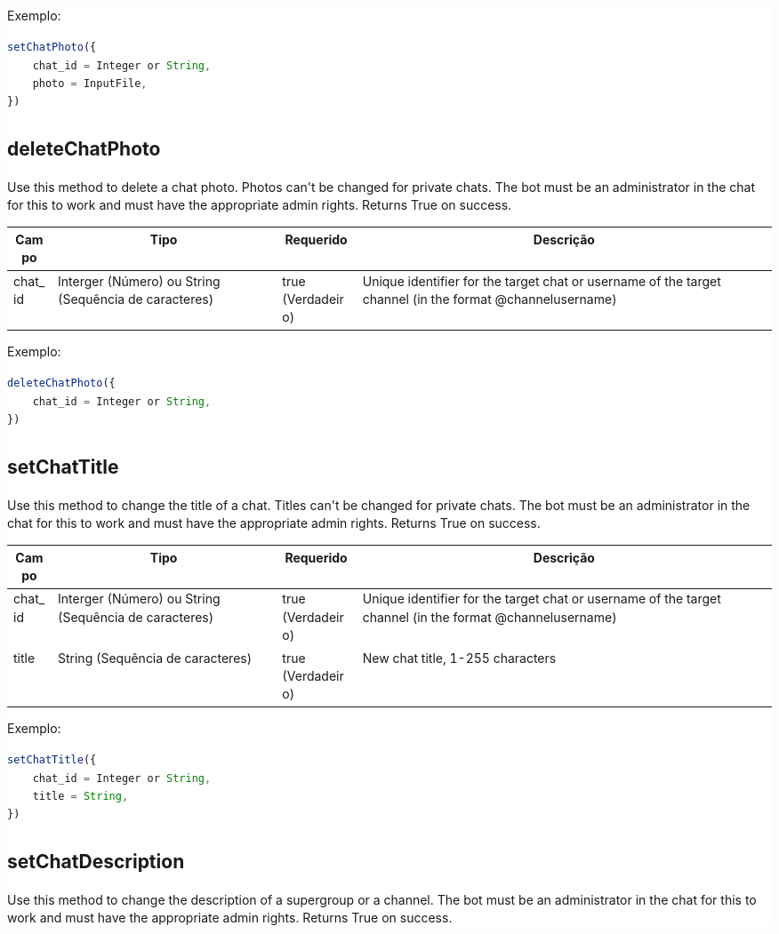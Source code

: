 Exemplo:

```javascript
setChatPhoto({
    chat_id = Integer or String,
    photo = InputFile,
})
```

## deleteChatPhoto

Use this method to delete a chat photo. Photos can't be changed for private chats. The bot must be an administrator in the chat for this to work and must have the appropriate admin rights. Returns True on success.

| Campo   | Tipo                                                  | Requerido         | Descrição                                                                                                |
| ------- | ----------------------------------------------------- | ----------------- | -------------------------------------------------------------------------------------------------------- |
| chat_id | Interger (Número) ou String (Sequência de caracteres) | true (Verdadeiro) | Unique identifier for the target chat or username of the target channel (in the format @channelusername) |

Exemplo:

```javascript
deleteChatPhoto({
    chat_id = Integer or String,
})
```

## setChatTitle

Use this method to change the title of a chat. Titles can't be changed for private chats. The bot must be an administrator in the chat for this to work and must have the appropriate admin rights. Returns True on success.

| Campo   | Tipo                                                  | Requerido         | Descrição                                                                                                |
| ------- | ----------------------------------------------------- | ----------------- | -------------------------------------------------------------------------------------------------------- |
| chat_id | Interger (Número) ou String (Sequência de caracteres) | true (Verdadeiro) | Unique identifier for the target chat or username of the target channel (in the format @channelusername) |
| title   | String (Sequência de caracteres)                      | true (Verdadeiro) | New chat title, 1-255 characters                                                                         |

Exemplo:

```javascript
setChatTitle({
    chat_id = Integer or String,
    title = String,
})
```

## setChatDescription

Use this method to change the description of a supergroup or a channel. The bot must be an administrator in the chat for this to work and must have the appropriate admin rights. Returns True on success.
